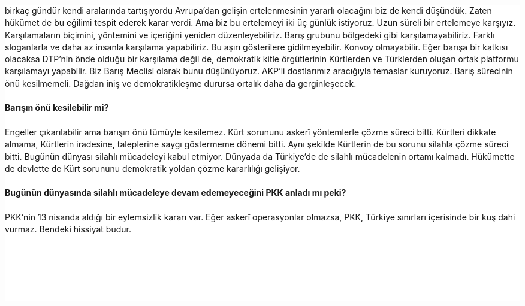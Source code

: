 birkaç gündür kendi aralarında tartışıyordu Avrupa’dan gelişin ertelenmesinin yararlı olacağını biz de kendi düşündük. Zaten hükümet de bu eğilimi tespit ederek karar verdi. Ama biz bu ertelemeyi iki üç günlük istiyoruz. Uzun süreli bir ertelemeye karşıyız. Karşılamaların biçimini, yöntemini ve içeriğini yeniden düzenleyebiliriz. Barış grubunu bölgedeki gibi karşılamayabiliriz. Farklı sloganlarla ve daha az insanla karşılama yapabiliriz. Bu aşırı gösterilere gidilmeyebilir. Konvoy olmayabilir. Eğer barışa bir katkısı olacaksa DTP’nin önde olduğu bir karşılama değil de, demokratik kitle örgütlerinin Kürtlerden ve Türklerden oluşan ortak platformu karşılamayı yapabilir. Biz Barış Meclisi olarak bunu düşünüyoruz. AKP’li dostlarımız aracığıyla temaslar kuruyoruz. Barış sürecinin önü kesilmemeli. Dağdan iniş ve demokratikleşme durursa ortalık daha da gerginleşecek. <b><br/><br/>Barışın önü kesilebilir mi? </b> <br/><br/>Engeller çıkarılabilir ama barışın önü tümüyle kesilemez. Kürt sorununu askerî yöntemlerle çözme süreci bitti. Kürtleri dikkate almama, Kürtlerin iradesine, taleplerine saygı göstermeme dönemi bitti. Aynı şekilde Kürtlerin de bu sorunu silahla çözme süreci bitti. Bugünün dünyası silahlı mücadeleyi kabul etmiyor. Dünyada da Türkiye’de de silahlı mücadelenin ortamı kalmadı. Hükümette de devlette de Kürt sorununu demokratik yoldan çözme kararlılığı gelişiyor. <b> <br/><br/>Bugünün dünyasında silahlı mücadeleye devam edemeyeceğini PKK anladı mı peki? </b> <br/><br/>PKK’nin 13 nisanda aldığı bir eylemsizlik kararı var. Eğer askerî operasyonlar olmazsa, PKK, Türkiye sınırları içerisinde bir kuş dahi vurmaz. Bendeki hissiyat budur.</p>
<br/>
<br/>
<br/>



<br/>


<div id="taraf_not">
</div>

</div>


</div>

